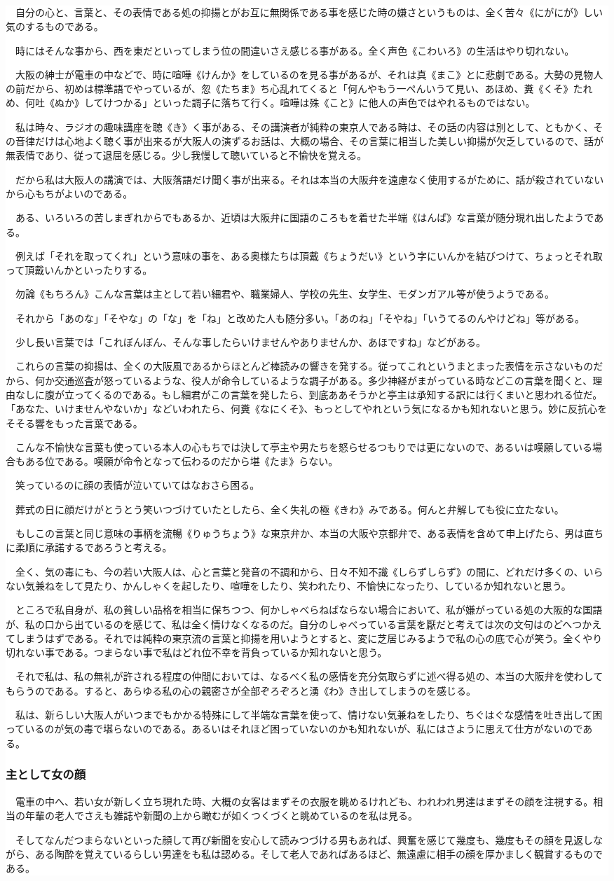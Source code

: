 　自分の心と、言葉と、その表情である処の抑揚とがお互に無関係である事を感じた時の嫌さというものは、全く苦々《にがにが》しい気のするものである。

　時にはそんな事から、西を東だといってしまう位の間違いさえ感じる事がある。全く声色《こわいろ》の生活はやり切れない。

　大阪の紳士が電車の中などで、時に喧嘩《けんか》をしているのを見る事があるが、それは真《まこ》とに悲劇である。大勢の見物人の前だから、初めは標準語でやっているが、忽《たちま》ち心乱れてくると「何んやもう一ぺんいうて見い、あほめ、糞《くそ》たれめ、何吐《ぬか》してけつかる」といった調子に落ちて行く。喧嘩は殊《こと》に他人の声色ではやれるものではない。

　私は時々、ラジオの趣味講座を聴《き》く事がある、その講演者が純粋の東京人である時は、その話の内容は別として、ともかく、その音律だけは心地よく聴く事が出来るが大阪人の演ずるお話は、大概の場合、その言葉に相当した美しい抑揚が欠乏しているので、話が無表情であり、従って退屈を感じる。少し我慢して聴いていると不愉快を覚える。

　だから私は大阪人の講演では、大阪落語だけ聞く事が出来る。それは本当の大阪弁を遠慮なく使用するがために、話が殺されていないから心もちがよいのである。



　ある、いろいろの苦しまぎれからでもあるか、近頃は大阪弁に国語のころもを着せた半端《はんぱ》な言葉が随分現れ出したようである。

　例えば「それを取ってくれ」という意味の事を、ある奥様たちは頂戴《ちょうだい》という字にいんかを結びつけて、ちょっとそれ取って頂戴いんかといったりする。

　勿論《もちろん》こんな言葉は主として若い細君や、職業婦人、学校の先生、女学生、モダンガアル等が使うようである。

　それから「あのな」「そやな」の「な」を「ね」と改めた人も随分多い。「あのね」「そやね」「いうてるのんやけどね」等がある。

　少し長い言葉では「これぼんぼん、そんな事したらいけませんやありませんか、あほですね」などがある。

　これらの言葉の抑揚は、全くの大阪風であるからほとんど棒読みの響きを発する。従ってこれというまとまった表情を示さないものだから、何か交通巡査が怒っているような、役人が命令しているような調子がある。多少神経がまがっている時などこの言葉を聞くと、理由なしに腹が立ってくるのである。もし細君がこの言葉を発したら、到底ああそうかと亭主は承知する訳には行くまいと思われる位だ。「あなた、いけませんやないか」などいわれたら、何糞《なにくそ》、もっとしてやれという気になるかも知れないと思う。妙に反抗心をそそる響をもった言葉である。

　こんな不愉快な言葉も使っている本人の心もちでは決して亭主や男たちを怒らせるつもりでは更にないので、あるいは嘆願している場合もある位である。嘆願が命令となって伝わるのだから堪《たま》らない。

　笑っているのに顔の表情が泣いていてはなおさら困る。

　葬式の日に顔だけがとうとう笑いつづけていたとしたら、全く失礼の極《きわ》みである。何んと弁解しても役に立たない。

　もしこの言葉と同じ意味の事柄を流暢《りゅうちょう》な東京弁か、本当の大阪や京都弁で、ある表情を含めて申上げたら、男は直ちに柔順に承諾するであろうと考える。

　全く、気の毒にも、今の若い大阪人は、心と言葉と発音の不調和から、日々不知不識《しらずしらず》の間に、どれだけ多くの、いらない気兼ねをして見たり、かんしゃくを起したり、喧嘩をしたり、笑われたり、不愉快になったり、しているか知れないと思う。



　ところで私自身が、私の貧しい品格を相当に保ちつつ、何かしゃべらねばならない場合において、私が嫌がっている処の大阪的な国語が、私の口から出ているのを感じて、私は全く情けなくなるのだ。自分のしゃべっている言葉を厭だと考えては次の文句はのどへつかえてしまうはずである。それでは純粋の東京流の言葉と抑揚を用いようとすると、変に芝居じみるようで私の心の底で心が笑う。全くやり切れない事である。つまらない事で私はどれ位不幸を背負っているか知れないと思う。

　それで私は、私の無礼が許される程度の仲間においては、なるべく私の感情を充分気取らずに述べ得る処の、本当の大阪弁を使わしてもらうのである。すると、あらゆる私の心の親密さが全部ぞろぞろと湧《わ》き出してしまうのを感じる。

　私は、新らしい大阪人がいつまでもかかる特殊にして半端な言葉を使って、情けない気兼ねをしたり、ちぐはぐな感情を吐き出して困っているのが気の毒で堪らないのである。あるいはそれほど困っていないのかも知れないが、私にはさように思えて仕方がないのである。



### 主として女の顔




　電車の中へ、若い女が新しく立ち現れた時、大概の女客はまずその衣服を眺めるけれども、われわれ男達はまずその顔を注視する。相当の年輩の老人でさえも雑誌や新聞の上から瞰むが如くつくづくと眺めているのを私は見る。

　そしてなんだつまらないといった顔して再び新聞を安心して読みつづける男もあれば、興奮を感じて幾度も、幾度もその顔を見返しながら、ある陶酔を覚えているらしい男達をも私は認める。そして老人であればあるほど、無遠慮に相手の顔を厚かましく観賞するものである。
